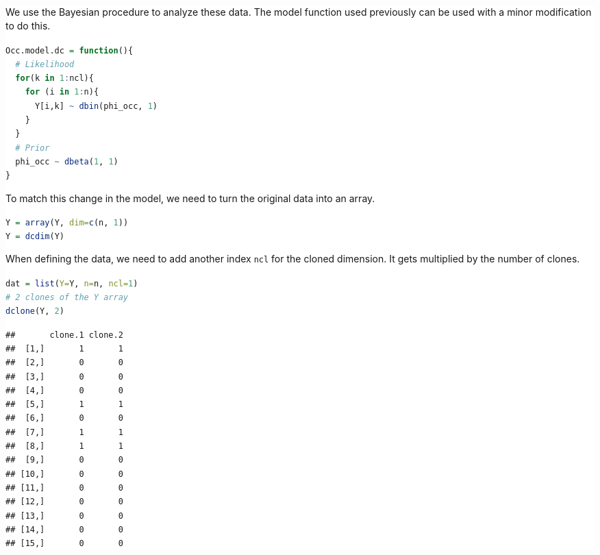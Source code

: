 We use the Bayesian procedure to analyze these data. The model function
used previously can be used with a minor modification to do this.

``` r
Occ.model.dc = function(){
  # Likelihood 
  for(k in 1:ncl){
    for (i in 1:n){
      Y[i,k] ~ dbin(phi_occ, 1)
    }
  }
  # Prior
  phi_occ ~ dbeta(1, 1)
}
```

To match this change in the model, we need to turn the original data
into an array.

``` r
Y = array(Y, dim=c(n, 1))
Y = dcdim(Y)
```

When defining the data, we need to add another index `ncl` for the
cloned dimension. It gets multiplied by the number of clones.

``` r
dat = list(Y=Y, n=n, ncl=1)
# 2 clones of the Y array
dclone(Y, 2)
```

    ##       clone.1 clone.2
    ##  [1,]       1       1
    ##  [2,]       0       0
    ##  [3,]       0       0
    ##  [4,]       0       0
    ##  [5,]       1       1
    ##  [6,]       0       0
    ##  [7,]       1       1
    ##  [8,]       1       1
    ##  [9,]       0       0
    ## [10,]       0       0
    ## [11,]       0       0
    ## [12,]       0       0
    ## [13,]       0       0
    ## [14,]       0       0
    ## [15,]       0       0